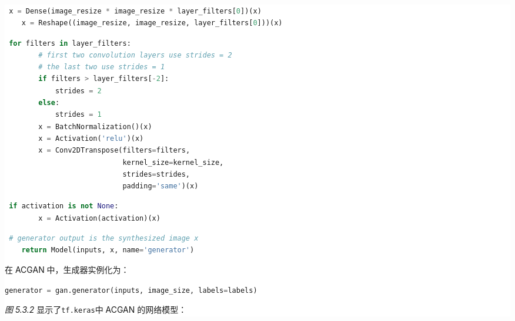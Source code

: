 ```py
 x = Dense(image_resize * image_resize * layer_filters[0])(x)
    x = Reshape((image_resize, image_resize, layer_filters[0]))(x) 
```

```py
 for filters in layer_filters:
        # first two convolution layers use strides = 2
        # the last two use strides = 1
        if filters > layer_filters[-2]:
            strides = 2
        else:
            strides = 1
        x = BatchNormalization()(x)
        x = Activation('relu')(x)
        x = Conv2DTranspose(filters=filters,
                            kernel_size=kernel_size,
                            strides=strides,
                            padding='same')(x) 
```

```py
 if activation is not None:
        x = Activation(activation)(x) 
```

```py
 # generator output is the synthesized image x
    return Model(inputs, x, name='generator') 
```

在 ACGAN 中，生成器实例化为：

```py
generator = gan.generator(inputs, image_size, labels=labels) 
```

*图 5.3.2* 显示了`tf.keras`中 ACGAN 的网络模型：
